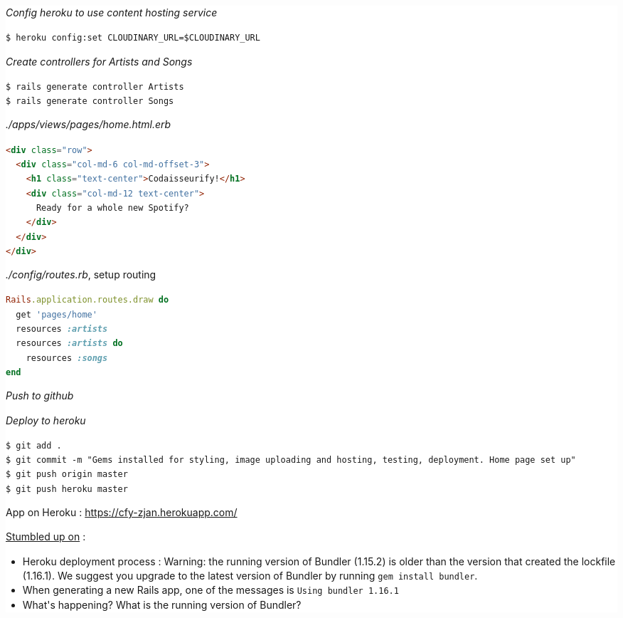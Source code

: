 *Config heroku to use content hosting service*

```shell
$ heroku config:set CLOUDINARY_URL=$CLOUDINARY_URL
```




*Create controllers for Artists and Songs*

```shell
$ rails generate controller Artists
$ rails generate controller Songs
```



*./apps/views/pages/home.html.erb*

```html
<div class="row">
  <div class="col-md-6 col-md-offset-3">
    <h1 class="text-center">Codaisseurify!</h1>
    <div class="col-md-12 text-center">
      Ready for a whole new Spotify?
    </div>
  </div>
</div>
```

*./config/routes.rb*, setup routing

```ruby
Rails.application.routes.draw do
  get 'pages/home'
  resources :artists
  resources :artists do
    resources :songs
end
```

*Push to github*

*Deploy to heroku*

```shell
$ git add .
$ git commit -m "Gems installed for styling, image uploading and hosting, testing, deployment. Home page set up"
$ git push origin master
$ git push heroku master
```

App on Heroku : https://cfy-zjan.herokuapp.com/

<u>Stumbled up on</u> : 

- Heroku deployment process : Warning: the running version of Bundler (1.15.2) is older than the version that created the lockfile (1.16.1). We suggest you upgrade to the latest version of Bundler by running `gem install bundler`.
- When generating a new Rails app, one of the messages is `Using bundler 1.16.1`
- What's happening? What is the running version of Bundler?
